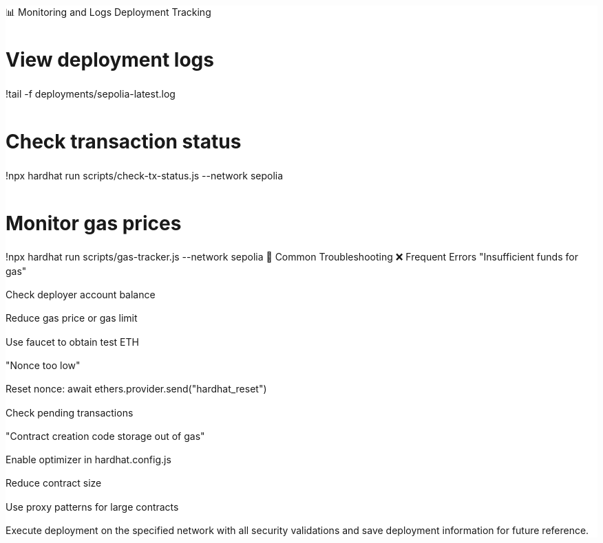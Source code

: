 📊 Monitoring and Logs
Deployment Tracking
# View deployment logs
!tail -f deployments/sepolia-latest.log

# Check transaction status
!npx hardhat run scripts/check-tx-status.js --network sepolia

# Monitor gas prices
!npx hardhat run scripts/gas-tracker.js --network sepolia
🎯 Common Troubleshooting
❌ Frequent Errors
"Insufficient funds for gas"

Check deployer account balance

Reduce gas price or gas limit

Use faucet to obtain test ETH

"Nonce too low"

Reset nonce: await ethers.provider.send("hardhat_reset")

Check pending transactions

"Contract creation code storage out of gas"

Enable optimizer in hardhat.config.js

Reduce contract size

Use proxy patterns for large contracts

Execute deployment on the specified network with all security validations and save deployment information for future reference.